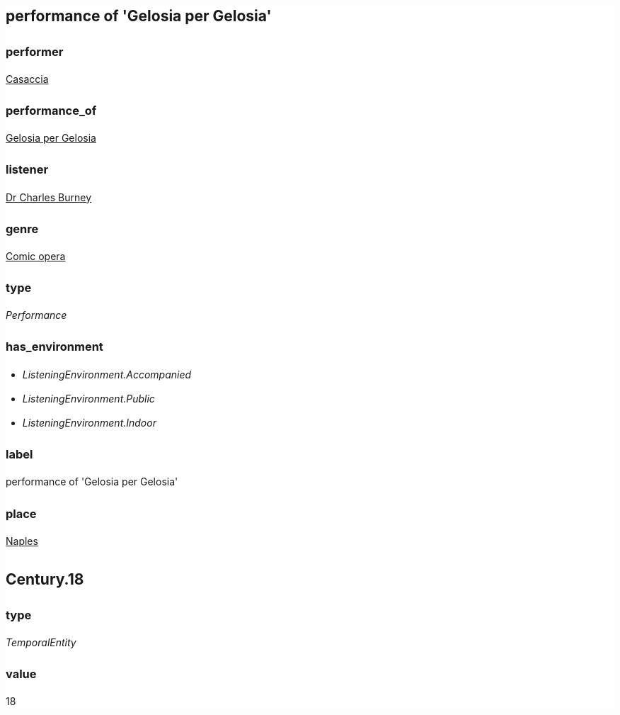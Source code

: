 ## performance of 'Gelosia per Gelosia'

### performer


[Casaccia](#Casaccia)

### performance_of


[Gelosia per Gelosia](#Gelosia-per-Gelosia)

### listener


[Dr Charles Burney](#Dr-Charles-Burney)

### genre


[Comic opera](#Comic-opera)

### type


*Performance*

### has_environment

 - *ListeningEnvironment.Accompanied*

 - *ListeningEnvironment.Public*

 - *ListeningEnvironment.Indoor*

### label


performance of 'Gelosia per Gelosia'

### place


[Naples](#Naples)

## Century.18

### type


*TemporalEntity*

### value


18
